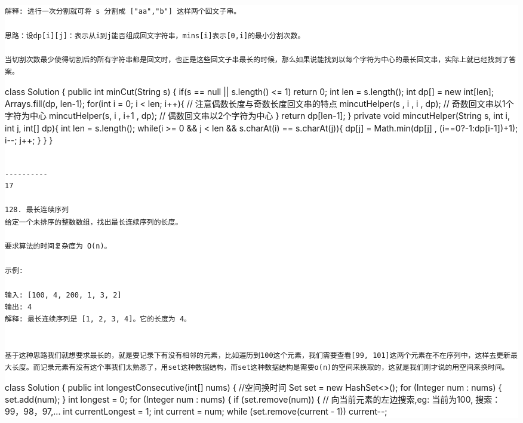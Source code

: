 ```
解释: 进行一次分割就可将 s 分割成 ["aa","b"] 这样两个回文子串。

思路：设dp[i][j]：表示从i到j能否组成回文字符串，mins[i]表示[0,i]的最小分割次数。

当切割次数最少使得切割后的所有字符串都是回文时，也正是这些回文子串最长的时候，那么如果说能找到以每个字符为中心的最长回文串，实际上就已经找到了答案。
```
class Solution {
	public int minCut(String s) {
        if(s == null || s.length() <= 1)
            return 0;
        int len = s.length();
        int dp[] = new int[len];
        Arrays.fill(dp, len-1);
        for(int i = 0; i < len; i++){
            // 注意偶数长度与奇数长度回文串的特点
            mincutHelper(s , i , i , dp);  // 奇数回文串以1个字符为中心
            mincutHelper(s, i , i+1 , dp); // 偶数回文串以2个字符为中心
        }
        return dp[len-1];
    }
    private void mincutHelper(String s, int i, int j, int[] dp){
        int len = s.length();
        while(i >= 0 && j < len && s.charAt(i) == s.charAt(j)){
            dp[j] = Math.min(dp[j] , (i==0?-1:dp[i-1])+1);
            i--;
            j++;
        }
    }
}
```

----------
17

128. 最长连续序列
给定一个未排序的整数数组，找出最长连续序列的长度。

要求算法的时间复杂度为 O(n)。

示例:

输入: [100, 4, 200, 1, 3, 2]
输出: 4
解释: 最长连续序列是 [1, 2, 3, 4]。它的长度为 4。


基于这种思路我们就想要求最长的，就是要记录下有没有相邻的元素，比如遍历到100这个元素，我们需要查看[99, 101]这两个元素在不在序列中，这样去更新最大长度。而记录元素有没有这个事我们太熟悉了，用set这种数据结构，而set这种数据结构是需要o(n)的空间来换取的，这就是我们刚才说的用空间来换时间。
```
class Solution {
    public int longestConsecutive(int[] nums) {
        //空间换时间
        Set<Integer> set = new HashSet<>();
        for (Integer num : nums) {
            set.add(num);
        }
        int longest = 0;
        for (Integer num : nums) {
            if (set.remove(num)) {
                // 向当前元素的左边搜索,eg: 当前为100, 搜索：99，98，97,...
                int currentLongest = 1;
                int current = num;
                while (set.remove(current - 1)) current--;